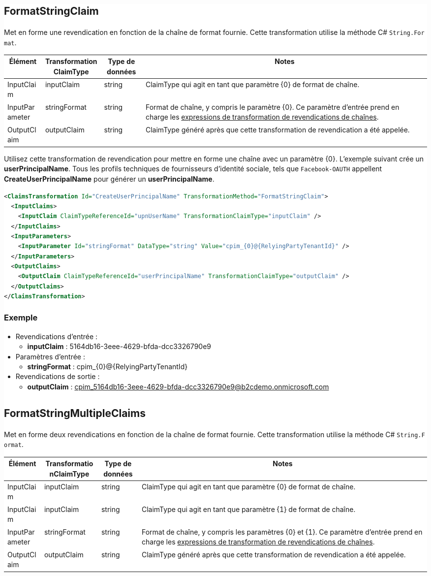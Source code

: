 
## <a name="formatstringclaim"></a>FormatStringClaim

Met en forme une revendication en fonction de la chaîne de format fournie. Cette transformation utilise la méthode C# `String.Format`.

| Élément | TransformationClaimType | Type de données | Notes |
| ---- | ----------------------- | --------- | ----- |
| InputClaim | inputClaim |string |ClaimType qui agit en tant que paramètre {0} de format de chaîne. |
| InputParameter | stringFormat | string | Format de chaîne, y compris le paramètre {0}. Ce paramètre d’entrée prend en charge les [expressions de transformation de revendications de chaînes](string-transformations.md#string-claim-transformations-expressions).  |
| OutputClaim | outputClaim | string | ClaimType généré après que cette transformation de revendication a été appelée. |

Utilisez cette transformation de revendication pour mettre en forme une chaîne avec un paramètre {0}. L’exemple suivant crée un **userPrincipalName**. Tous les profils techniques de fournisseurs d’identité sociale, tels que `Facebook-OAUTH` appellent **CreateUserPrincipalName** pour générer un **userPrincipalName**.

```xml
<ClaimsTransformation Id="CreateUserPrincipalName" TransformationMethod="FormatStringClaim">
  <InputClaims>
    <InputClaim ClaimTypeReferenceId="upnUserName" TransformationClaimType="inputClaim" />
  </InputClaims>
  <InputParameters>
    <InputParameter Id="stringFormat" DataType="string" Value="cpim_{0}@{RelyingPartyTenantId}" />
  </InputParameters>
  <OutputClaims>
    <OutputClaim ClaimTypeReferenceId="userPrincipalName" TransformationClaimType="outputClaim" />
  </OutputClaims>
</ClaimsTransformation>
```

### <a name="example"></a>Exemple

- Revendications d’entrée :
    - **inputClaim** : 5164db16-3eee-4629-bfda-dcc3326790e9
- Paramètres d’entrée :
    - **stringFormat** :  cpim_{0}@{RelyingPartyTenantId}
- Revendications de sortie :
  - **outputClaim** : cpim_5164db16-3eee-4629-bfda-dcc3326790e9@b2cdemo.onmicrosoft.com

## <a name="formatstringmultipleclaims"></a>FormatStringMultipleClaims

Met en forme deux revendications en fonction de la chaîne de format fournie. Cette transformation utilise la méthode C# `String.Format`.

| Élément | TransformationClaimType | Type de données | Notes |
| ---- | ----------------------- | --------- | ----- |
| InputClaim | inputClaim |string | ClaimType qui agit en tant que paramètre {0} de format de chaîne. |
| InputClaim | inputClaim | string | ClaimType qui agit en tant que paramètre {1} de format de chaîne. |
| InputParameter | stringFormat | string | Format de chaîne, y compris les paramètres {0} et {1}. Ce paramètre d’entrée prend en charge les [expressions de transformation de revendications de chaînes](string-transformations.md#string-claim-transformations-expressions).   |
| OutputClaim | outputClaim | string | ClaimType généré après que cette transformation de revendication a été appelée. |
